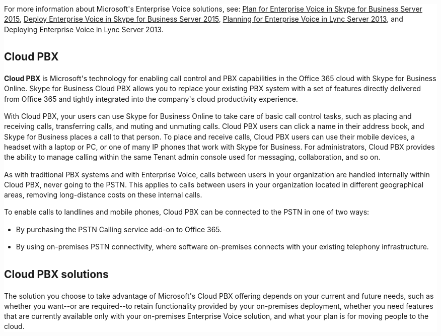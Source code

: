     
    
For more information about Microsoft's Enterprise Voice solutions, see:  [Plan for Enterprise Voice in Skype for Business Server 2015](plan-for-enterprise-voice-in-skype-for-business-server-2015.md),  [Deploy Enterprise Voice in Skype for Business Server 2015](deploy-enterprise-voice-in-skype-for-business-server-2015.md),  [Planning for Enterprise Voice in Lync Server 2013](https://technet.microsoft.com/library/gg413081%28v=ocs.15%29.aspx), and  [Deploying Enterprise Voice in Lync Server 2013](https://technet.microsoft.com/EN-US/library/gg412876%28v=ocs.15%29.aspx).
  
    
    

## Cloud PBX

 **Cloud PBX** is Microsoft's technology for enabling call control and PBX capabilities in the Office 365 cloud with Skype for Business Online. Skype for Business Cloud PBX allows you to replace your existing PBX system with a set of features directly delivered from Office 365 and tightly integrated into the company's cloud productivity experience.
  
    
    
With Cloud PBX, your users can use Skype for Business Online to take care of basic call control tasks, such as placing and receiving calls, transferring calls, and muting and unmuting calls. Cloud PBX users can click a name in their address book, and Skype for Business places a call to that person. To place and receive calls, Cloud PBX users can use their mobile devices, a headset with a laptop or PC, or one of many IP phones that work with Skype for Business. For administrators, Cloud PBX provides the ability to manage calling within the same Tenant admin console used for messaging, collaboration, and so on.
  
    
    
As with traditional PBX systems and with Enterprise Voice, calls between users in your organization are handled internally within Cloud PBX, never going to the PSTN. This applies to calls between users in your organization located in different geographical areas, removing long-distance costs on these internal calls.
  
    
    
To enable calls to landlines and mobile phones, Cloud PBX can be connected to the PSTN in one of two ways:
  
    
    

- By purchasing the PSTN Calling service add-on to Office 365.
    
  
- By using on-premises PSTN connectivity, where software on-premises connects with your existing telephony infrastructure. 
    
  

## Cloud PBX solutions
<a name="BKMK_PBXOfferings"> </a>

The solution you choose to take advantage of Microsoft's Cloud PBX offering depends on your current and future needs, such as whether you want--or are required--to retain functionality provided by your on-premises deployment, whether you need features that are currently available only with your on-premises Enterprise Voice solution, and what your plan is for moving people to the cloud. 
  
    